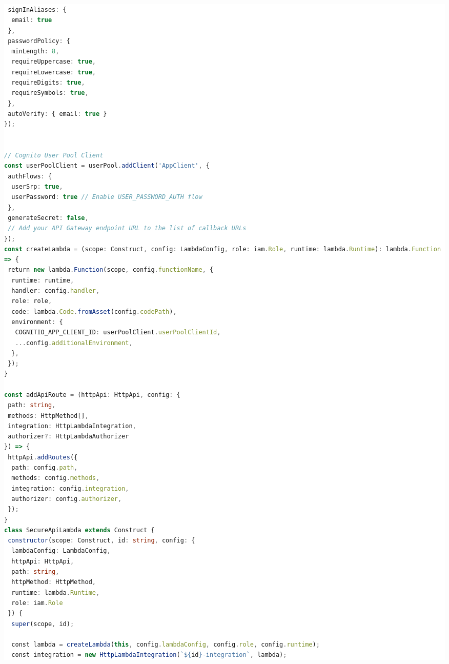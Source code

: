```ts
 signInAliases: {
  email: true
 },
 passwordPolicy: {
  minLength: 8,
  requireUppercase: true,
  requireLowercase: true,
  requireDigits: true,
  requireSymbols: true,
 },
 autoVerify: { email: true }
});


// Cognito User Pool Client
const userPoolClient = userPool.addClient('AppClient', {
 authFlows: {
  userSrp: true,
  userPassword: true // Enable USER_PASSWORD_AUTH flow
 },
 generateSecret: false,
 // Add your API Gateway endpoint URL to the list of callback URLs
});
const createLambda = (scope: Construct, config: LambdaConfig, role: iam.Role, runtime: lambda.Runtime): lambda.Function => {
 return new lambda.Function(scope, config.functionName, {
  runtime: runtime,
  handler: config.handler,
  role: role,
  code: lambda.Code.fromAsset(config.codePath),
  environment: {
   COGNITIO_APP_CLIENT_ID: userPoolClient.userPoolClientId,
   ...config.additionalEnvironment,
  },
 });
}

const addApiRoute = (httpApi: HttpApi, config: {
 path: string,
 methods: HttpMethod[],
 integration: HttpLambdaIntegration,
 authorizer?: HttpLambdaAuthorizer
}) => {
 httpApi.addRoutes({
  path: config.path,
  methods: config.methods,
  integration: config.integration,
  authorizer: config.authorizer,
 });
}
class SecureApiLambda extends Construct {
 constructor(scope: Construct, id: string, config: {
  lambdaConfig: LambdaConfig,
  httpApi: HttpApi,
  path: string,
  httpMethod: HttpMethod,
  runtime: lambda.Runtime,
  role: iam.Role
 }) {
  super(scope, id);

  const lambda = createLambda(this, config.lambdaConfig, config.role, config.runtime);
  const integration = new HttpLambdaIntegration(`${id}-integration`, lambda);
```